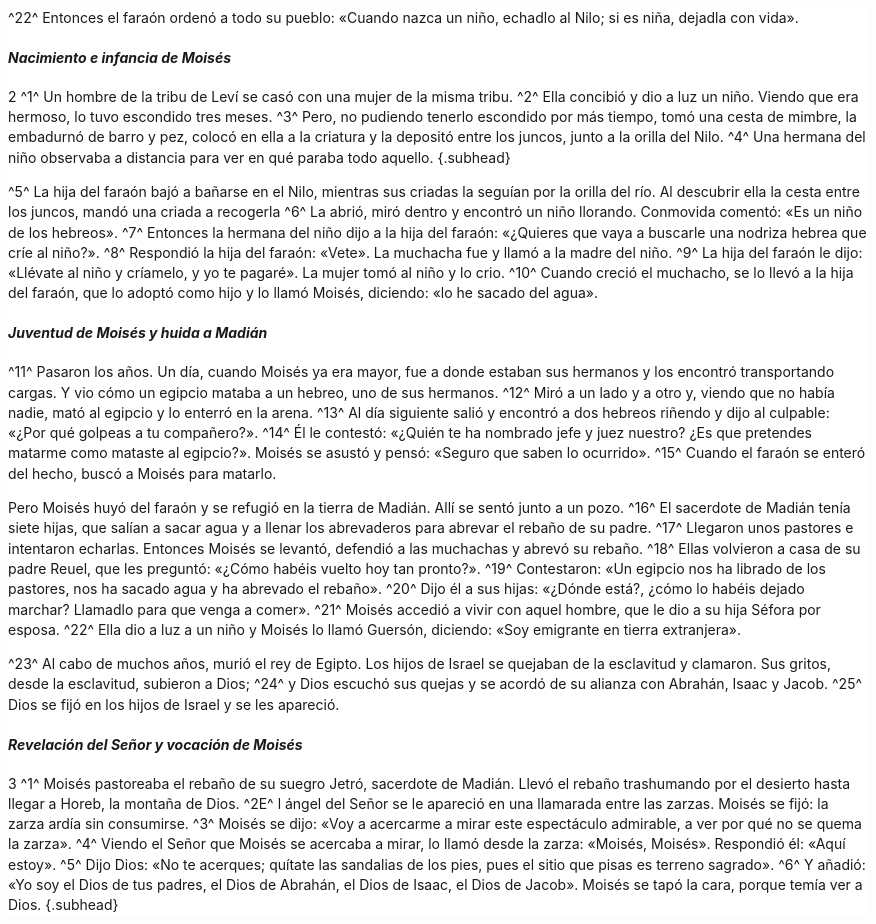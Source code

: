 ^22^ Entonces el faraón ordenó a todo su pueblo: «Cuando nazca un niño, echadlo al Nilo; si es niña, dejadla con vida».

#### *Nacimiento e infancia de Moisés*

<span class="chapter">2</span> ^1^ Un hombre de la tribu de Leví se casó con una mujer de la misma tribu. ^2^ Ella concibió y dio a luz un niño. Viendo que era hermoso, lo tuvo escondido tres meses. ^3^ Pero, no pudiendo tenerlo escondido por más tiempo, tomó una cesta de mimbre, la embadurnó de barro y pez, colocó en ella a la criatura y la depositó entre los juncos, junto a la orilla del Nilo. ^4^ Una hermana del niño observaba a distancia para ver en qué paraba todo aquello.
{.subhead}

^5^ La hija del faraón bajó a bañarse en el Nilo, mientras sus criadas la seguían por la orilla del río. Al descubrir ella la cesta entre los juncos, mandó una criada a recogerla ^6^ La abrió, miró dentro y encontró un niño llorando. Conmovida comentó: «Es un niño de los hebreos». ^7^ Entonces la hermana del niño dijo a la hija del faraón: «¿Quieres que vaya a buscarle una nodriza hebrea que críe al niño?». ^8^ Respondió la hija del faraón: «Vete». La muchacha fue y llamó a la madre del niño. ^9^ La hija del faraón le dijo: «Llévate al niño y críamelo, y yo te pagaré». La mujer tomó al niño y lo crio. ^10^ Cuando creció el muchacho, se lo llevó a la hija del faraón, que lo adoptó como hijo y lo llamó Moisés, diciendo: «lo he sacado del agua».

#### *Juventud de Moisés y huida a Madián*

^11^ Pasaron los años. Un día, cuando Moisés ya era mayor, fue a donde estaban sus hermanos y los encontró transportando cargas. Y vio cómo un egipcio mataba a un hebreo, uno de sus hermanos. ^12^ Miró a un lado y a otro y, viendo que no había nadie, mató al egipcio y lo enterró en la arena. ^13^ Al día siguiente salió y encontró a dos hebreos riñendo y dijo al culpable: «¿Por qué golpeas a tu compañero?». ^14^ Él le contestó: «¿Quién te ha nombrado jefe y juez nuestro? ¿Es que pretendes matarme como mataste al egipcio?». Moisés se asustó y pensó: «Seguro que saben lo ocurrido». ^15^ Cuando el faraón se enteró del hecho, buscó a Moisés para matarlo.

Pero Moisés huyó del faraón y se refugió en la tierra de Madián. Allí se sentó junto a un pozo. ^16^ El sacerdote de Madián tenía siete hijas, que salían a sacar agua y a llenar los abrevaderos para abrevar el rebaño de su padre. ^17^ Llegaron unos pastores e intentaron echarlas. Entonces Moisés se levantó, defendió a las muchachas y abrevó su rebaño. ^18^ Ellas volvieron a casa de su padre Reuel, que les preguntó: «¿Cómo habéis vuelto hoy tan pronto?». ^19^ Contestaron: «Un egipcio nos ha librado de los pastores, nos ha sacado agua y ha abrevado el rebaño». ^20^ Dijo él a sus hijas: «¿Dónde está?, ¿cómo lo habéis dejado marchar? Llamadlo para que venga a comer». ^21^ Moisés accedió a vivir con aquel hombre, que le dio a su hija Séfora por esposa. ^22^ Ella dio a luz a un niño y Moisés lo llamó Guersón, diciendo: «Soy emigrante en tierra extranjera».

^23^ Al cabo de muchos años, murió el rey de Egipto. Los hijos de Israel se quejaban de la esclavitud y clamaron. Sus gritos, desde la esclavitud, subieron a Dios; ^24^ y Dios escuchó sus quejas y se acordó de su alianza con Abrahán, Isaac y Jacob. ^25^ Dios se fijó en los hijos de Israel y se les apareció.

#### *Revelación del Señor y vocación de Moisés*

<span class="chapter">3</span> ^1^ Moisés pastoreaba el rebaño de su suegro Jetró, sacerdote de Madián. Llevó el rebaño trashumando por el desierto hasta llegar a Horeb, la montaña de Dios. ^2E^ l ángel del Señor se le apareció en una llamarada entre las zarzas. Moisés se fijó: la zarza ardía sin consumirse. ^3^ Moisés se dijo: «Voy a acercarme a mirar este espectáculo admirable, a ver por qué no se quema la zarza». ^4^ Viendo el Señor que Moisés se acercaba a mirar, lo llamó desde la zarza: «Moisés, Moisés». Respondió él: «Aquí estoy». ^5^ Dijo Dios: «No te acerques; quítate las sandalias de los pies, pues el sitio que pisas es terreno sagrado». ^6^ Y añadió: «Yo soy el Dios de tus padres, el Dios de Abrahán, el Dios de Isaac, el Dios de Jacob». Moisés se tapó la cara, porque temía ver a Dios.
{.subhead}
